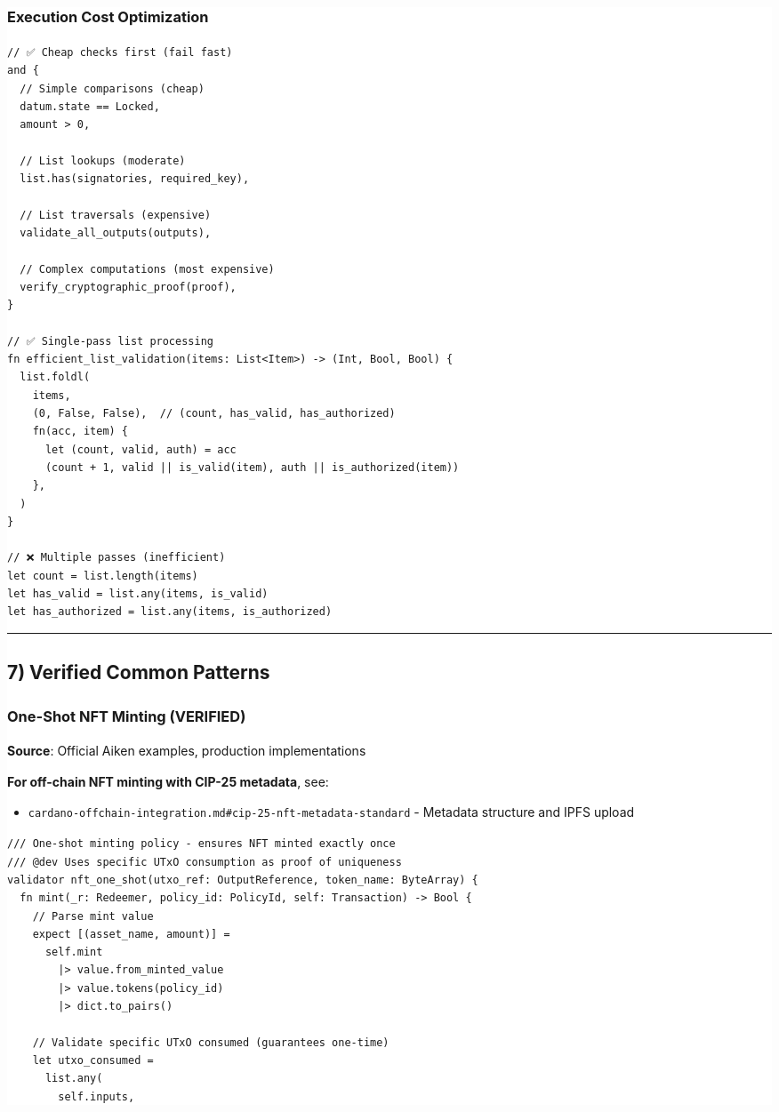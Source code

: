 ### Execution Cost Optimization

```aiken
// ✅ Cheap checks first (fail fast)
and {
  // Simple comparisons (cheap)
  datum.state == Locked,
  amount > 0,

  // List lookups (moderate)
  list.has(signatories, required_key),

  // List traversals (expensive)
  validate_all_outputs(outputs),

  // Complex computations (most expensive)
  verify_cryptographic_proof(proof),
}

// ✅ Single-pass list processing
fn efficient_list_validation(items: List<Item>) -> (Int, Bool, Bool) {
  list.foldl(
    items,
    (0, False, False),  // (count, has_valid, has_authorized)
    fn(acc, item) {
      let (count, valid, auth) = acc
      (count + 1, valid || is_valid(item), auth || is_authorized(item))
    },
  )
}

// ❌ Multiple passes (inefficient)
let count = list.length(items)
let has_valid = list.any(items, is_valid)
let has_authorized = list.any(items, is_authorized)
```

---

## 7) Verified Common Patterns

### One-Shot NFT Minting (VERIFIED)

**Source**: Official Aiken examples, production implementations

**For off-chain NFT minting with CIP-25 metadata**, see:
- `cardano-offchain-integration.md#cip-25-nft-metadata-standard` - Metadata structure and IPFS upload

```aiken
/// One-shot minting policy - ensures NFT minted exactly once
/// @dev Uses specific UTxO consumption as proof of uniqueness
validator nft_one_shot(utxo_ref: OutputReference, token_name: ByteArray) {
  fn mint(_r: Redeemer, policy_id: PolicyId, self: Transaction) -> Bool {
    // Parse mint value
    expect [(asset_name, amount)] =
      self.mint
        |> value.from_minted_value
        |> value.tokens(policy_id)
        |> dict.to_pairs()

    // Validate specific UTxO consumed (guarantees one-time)
    let utxo_consumed =
      list.any(
        self.inputs,
```
